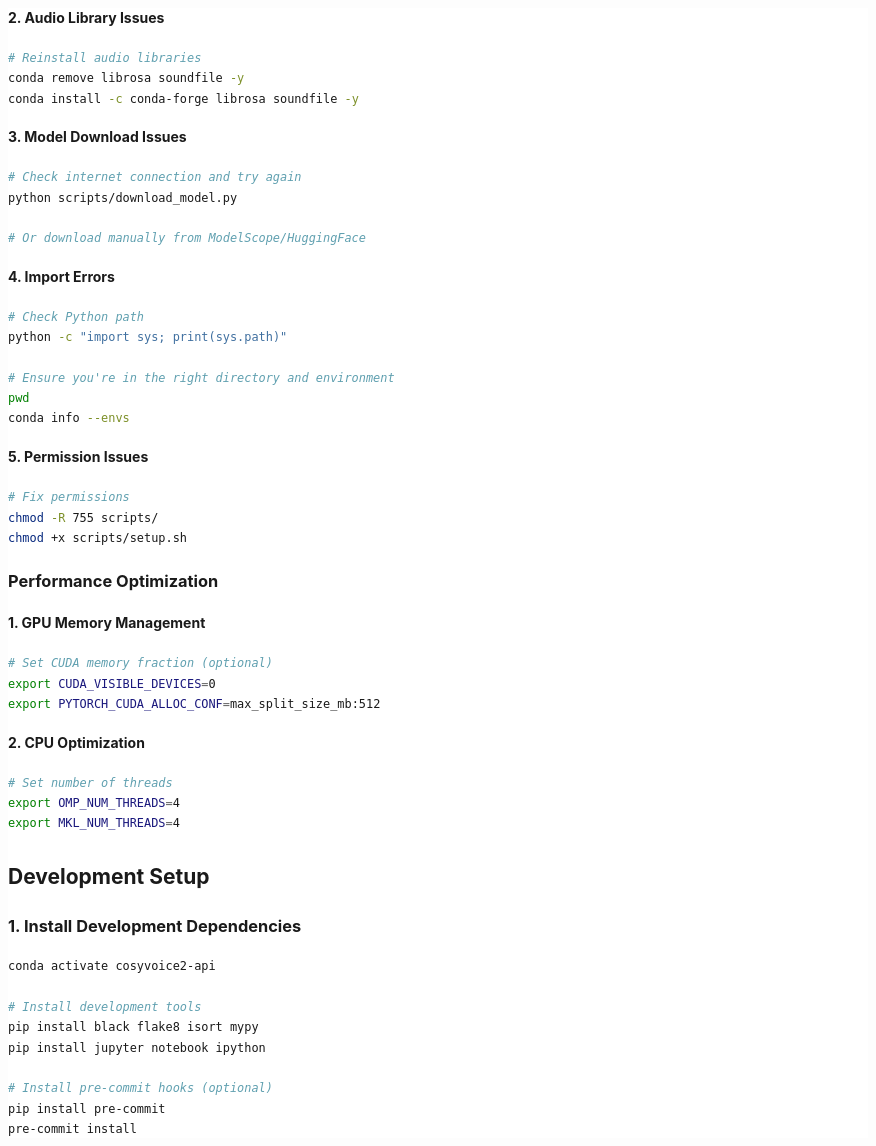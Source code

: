 #### 2. Audio Library Issues
```bash
# Reinstall audio libraries
conda remove librosa soundfile -y
conda install -c conda-forge librosa soundfile -y
```

#### 3. Model Download Issues
```bash
# Check internet connection and try again
python scripts/download_model.py

# Or download manually from ModelScope/HuggingFace
```

#### 4. Import Errors
```bash
# Check Python path
python -c "import sys; print(sys.path)"

# Ensure you're in the right directory and environment
pwd
conda info --envs
```

#### 5. Permission Issues
```bash
# Fix permissions
chmod -R 755 scripts/
chmod +x scripts/setup.sh
```

### Performance Optimization

#### 1. GPU Memory Management
```bash
# Set CUDA memory fraction (optional)
export CUDA_VISIBLE_DEVICES=0
export PYTORCH_CUDA_ALLOC_CONF=max_split_size_mb:512
```

#### 2. CPU Optimization
```bash
# Set number of threads
export OMP_NUM_THREADS=4
export MKL_NUM_THREADS=4
```

## Development Setup

### 1. Install Development Dependencies

```bash
conda activate cosyvoice2-api

# Install development tools
pip install black flake8 isort mypy
pip install jupyter notebook ipython

# Install pre-commit hooks (optional)
pip install pre-commit
pre-commit install
```
